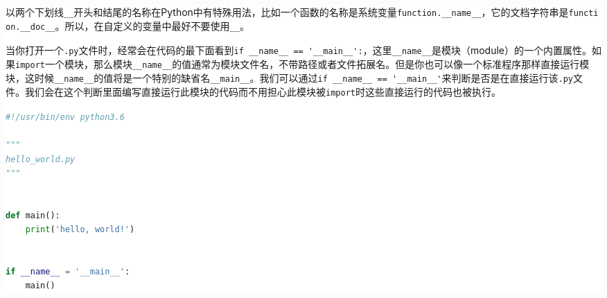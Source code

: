 以两个下划线`__`开头和结尾的名称在Python中有特殊用法，比如一个函数的名称是系统变量`function.__name__`，它的文档字符串是`function.__doc__`。所以，在自定义的变量中最好不要使用`__`。

当你打开一个`.py`文件时，经常会在代码的最下面看到`if __name__ == '__main__':`，这里`__name__`是模块（module）的一个内置属性。如果`import`一个模块，那么模块`__name__`的值通常为模块文件名，不带路径或者文件拓展名。但是你也可以像一个标准程序那样直接运行模块，这时候`__name__`的值将是一个特别的缺省名`__main__`。我们可以通过`if __name__ == '__main__'`来判断是否是在直接运行该`.py`文件。我们会在这个判断里面编写直接运行此模块的代码而不用担心此模块被`import`时这些直接运行的代码也被执行。

```python
#!/usr/bin/env python3.6

"""
hello_world.py
"""


def main():
    print('hello, world!')


if __name__ = '__main__':
    main()
```
